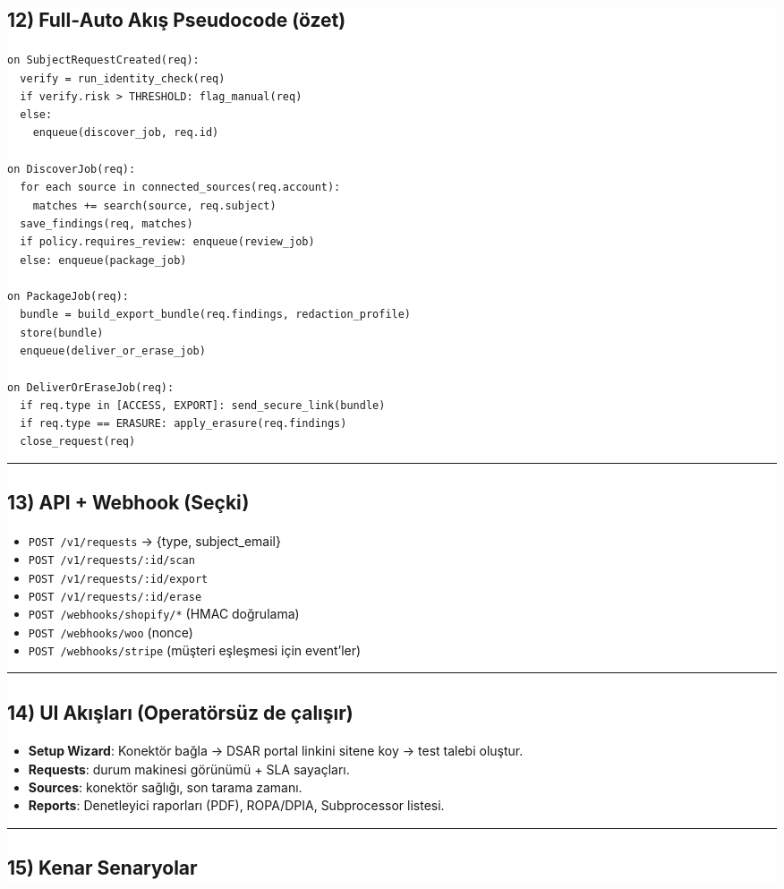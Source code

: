 ## 12) Full‑Auto Akış Pseudocode (özet)

```text
on SubjectRequestCreated(req):
  verify = run_identity_check(req)
  if verify.risk > THRESHOLD: flag_manual(req)
  else:
    enqueue(discover_job, req.id)

on DiscoverJob(req):
  for each source in connected_sources(req.account):
    matches += search(source, req.subject)
  save_findings(req, matches)
  if policy.requires_review: enqueue(review_job)
  else: enqueue(package_job)

on PackageJob(req):
  bundle = build_export_bundle(req.findings, redaction_profile)
  store(bundle)
  enqueue(deliver_or_erase_job)

on DeliverOrEraseJob(req):
  if req.type in [ACCESS, EXPORT]: send_secure_link(bundle)
  if req.type == ERASURE: apply_erasure(req.findings)
  close_request(req)
```

---

## 13) API + Webhook (Seçki)

* `POST /v1/requests` → {type, subject\_email}
* `POST /v1/requests/:id/scan`
* `POST /v1/requests/:id/export`
* `POST /v1/requests/:id/erase`
* `POST /webhooks/shopify/*` (HMAC doğrulama)
* `POST /webhooks/woo` (nonce)
* `POST /webhooks/stripe` (müşteri eşleşmesi için event’ler)

---

## 14) UI Akışları (Operatörsüz de çalışır)

* **Setup Wizard**: Konektör bağla → DSAR portal linkini sitene koy → test talebi oluştur.
* **Requests**: durum makinesi görünümü + SLA sayaçları.
* **Sources**: konektör sağlığı, son tarama zamanı.
* **Reports**: Denetleyici raporları (PDF), ROPA/DPIA, Subprocessor listesi.

---

## 15) Kenar Senaryolar
